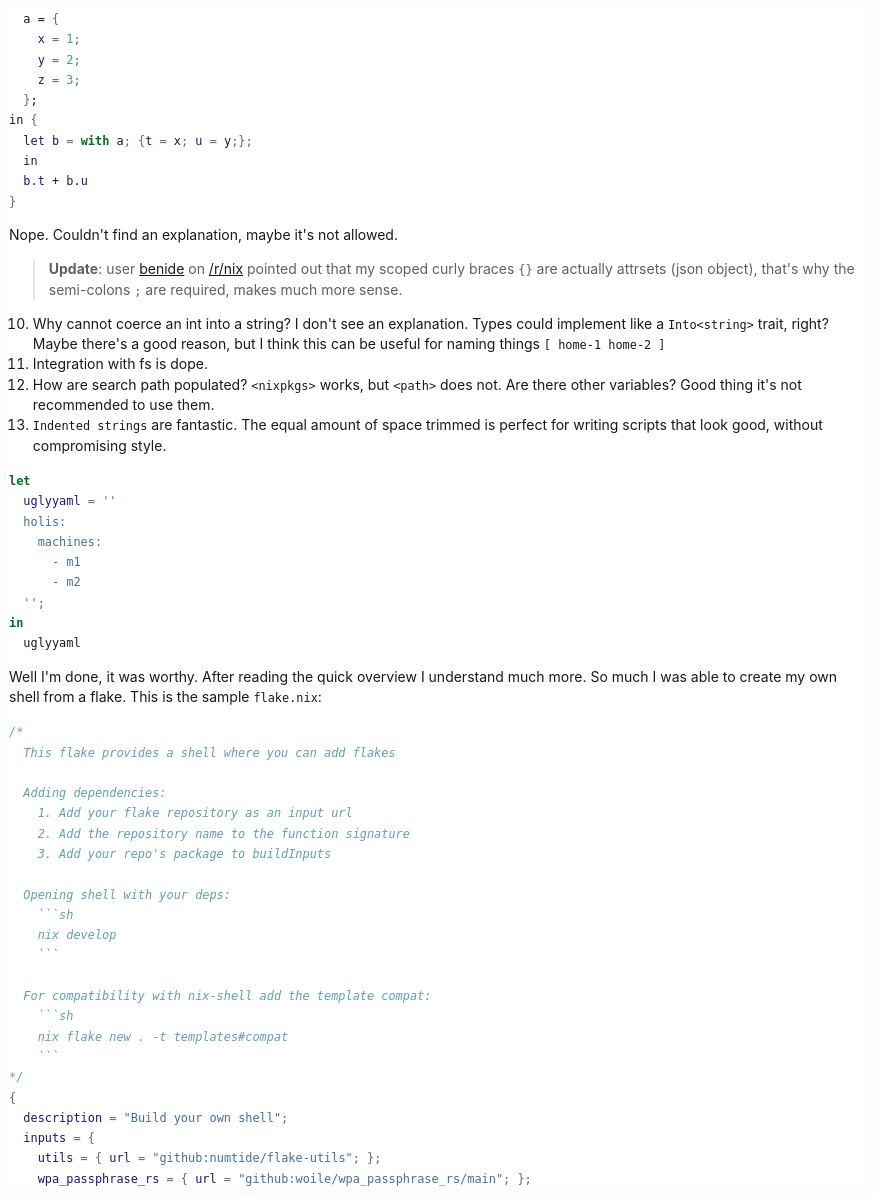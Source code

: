 ```nix
  a = {
    x = 1;
    y = 2;
    z = 3;
  };
in {
  let b = with a; {t = x; u = y;};
  in
  b.t + b.u
}
```
Nope. Couldn't find an explanation, maybe it's not allowed.
> **Update**: user [benide](https://www.reddit.com/user/benide/) on [/r/nix](https://www.reddit.com/r/Nix/comments/10bp1vw/nix_journey_part_3_learning_nixlang/) pointed out that my scoped curly braces `{}` are actually attrsets (json object), that's why the semi-colons `;` are required, makes much more sense.

10. Why cannot coerce an int into a string? I don't see an explanation. Types could implement like a `Into<string>` trait, right? Maybe there's a good reason, but I think this can be useful for naming things `[ home-1 home-2 ]`
11. Integration with fs is dope.
12. How are search path populated? `<nixpkgs>` works, but `<path>` does not. Are there other variables? Good thing it's not recommended to use them.
13. `Indented strings` are fantastic. The equal amount of space trimmed is perfect for writing scripts that look good, without compromising style.
```nix
let
  uglyyaml = ''
  holis:
    machines:
      - m1
      - m2
  '';
in
  uglyyaml
```


Well I'm done, it was worthy. After reading the quick overview I understand much more. So much I was able to create my own shell from a flake. This is the sample `flake.nix`:

```nix
/*
  This flake provides a shell where you can add flakes

  Adding dependencies:
    1. Add your flake repository as an input url
    2. Add the repository name to the function signature
    3. Add your repo's package to buildInputs

  Opening shell with your deps:
    ```sh
    nix develop
    ```

  For compatibility with nix-shell add the template compat:
    ```sh
    nix flake new . -t templates#compat
    ```
*/
{
  description = "Build your own shell";
  inputs = {
    utils = { url = "github:numtide/flake-utils"; };
    wpa_passphrase_rs = { url = "github:woile/wpa_passphrase_rs/main"; };
```
